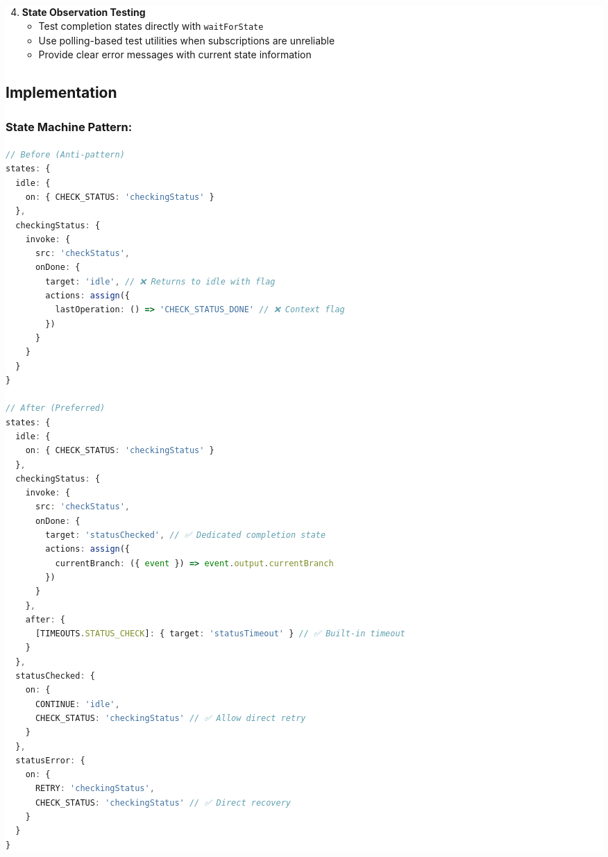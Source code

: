 4. **State Observation Testing**
   - Test completion states directly with `waitForState`
   - Use polling-based test utilities when subscriptions are unreliable
   - Provide clear error messages with current state information

## Implementation

### State Machine Pattern:
```typescript
// Before (Anti-pattern)
states: {
  idle: {
    on: { CHECK_STATUS: 'checkingStatus' }
  },
  checkingStatus: {
    invoke: {
      src: 'checkStatus',
      onDone: {
        target: 'idle', // ❌ Returns to idle with flag
        actions: assign({
          lastOperation: () => 'CHECK_STATUS_DONE' // ❌ Context flag
        })
      }
    }
  }
}

// After (Preferred)
states: {
  idle: {
    on: { CHECK_STATUS: 'checkingStatus' }
  },
  checkingStatus: {
    invoke: {
      src: 'checkStatus',
      onDone: {
        target: 'statusChecked', // ✅ Dedicated completion state
        actions: assign({
          currentBranch: ({ event }) => event.output.currentBranch
        })
      }
    },
    after: {
      [TIMEOUTS.STATUS_CHECK]: { target: 'statusTimeout' } // ✅ Built-in timeout
    }
  },
  statusChecked: {
    on: {
      CONTINUE: 'idle',
      CHECK_STATUS: 'checkingStatus' // ✅ Allow direct retry
    }
  },
  statusError: {
    on: {
      RETRY: 'checkingStatus',
      CHECK_STATUS: 'checkingStatus' // ✅ Direct recovery
    }
  }
}
```
